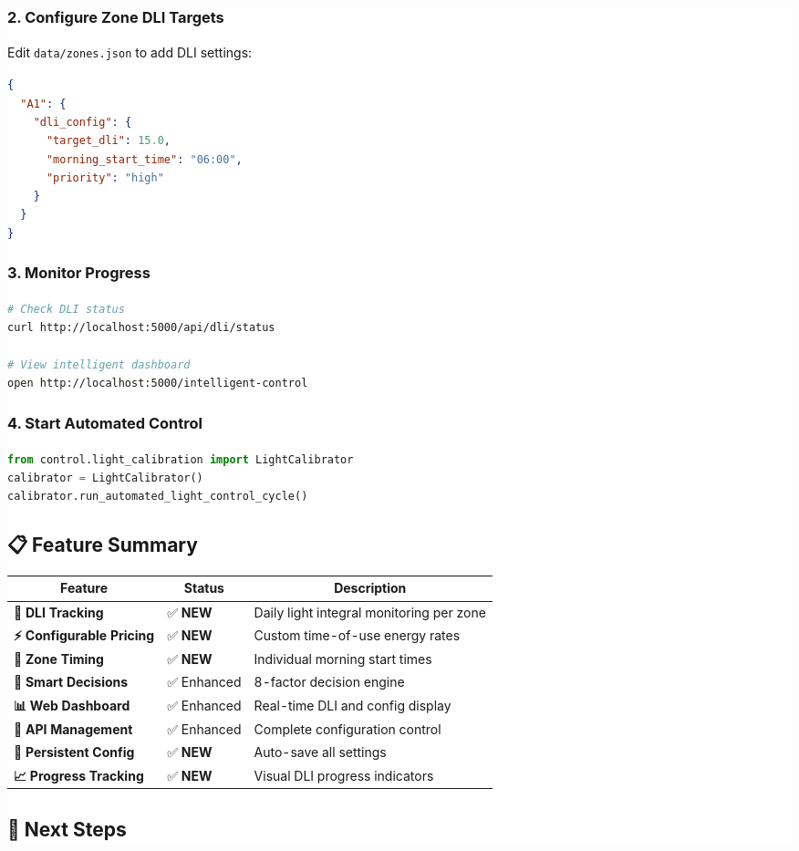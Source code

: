 ### 2. **Configure Zone DLI Targets**
Edit `data/zones.json` to add DLI settings:
```json
{
  "A1": {
    "dli_config": {
      "target_dli": 15.0,
      "morning_start_time": "06:00",
      "priority": "high"
    }
  }
}
```

### 3. **Monitor Progress**
```bash
# Check DLI status
curl http://localhost:5000/api/dli/status

# View intelligent dashboard
open http://localhost:5000/intelligent-control
```

### 4. **Start Automated Control**
```python
from control.light_calibration import LightCalibrator
calibrator = LightCalibrator()
calibrator.run_automated_light_control_cycle()
```

## 📋 Feature Summary

| Feature | Status | Description |
|---------|--------|-------------|
| **🌱 DLI Tracking** | ✅ **NEW** | Daily light integral monitoring per zone |
| **⚡ Configurable Pricing** | ✅ **NEW** | Custom time-of-use energy rates |
| **🌅 Zone Timing** | ✅ **NEW** | Individual morning start times |
| **🧠 Smart Decisions** | ✅ Enhanced | 8-factor decision engine |
| **📊 Web Dashboard** | ✅ Enhanced | Real-time DLI and config display |
| **🔧 API Management** | ✅ Enhanced | Complete configuration control |
| **💾 Persistent Config** | ✅ **NEW** | Auto-save all settings |
| **📈 Progress Tracking** | ✅ **NEW** | Visual DLI progress indicators |

## 🎯 Next Steps
